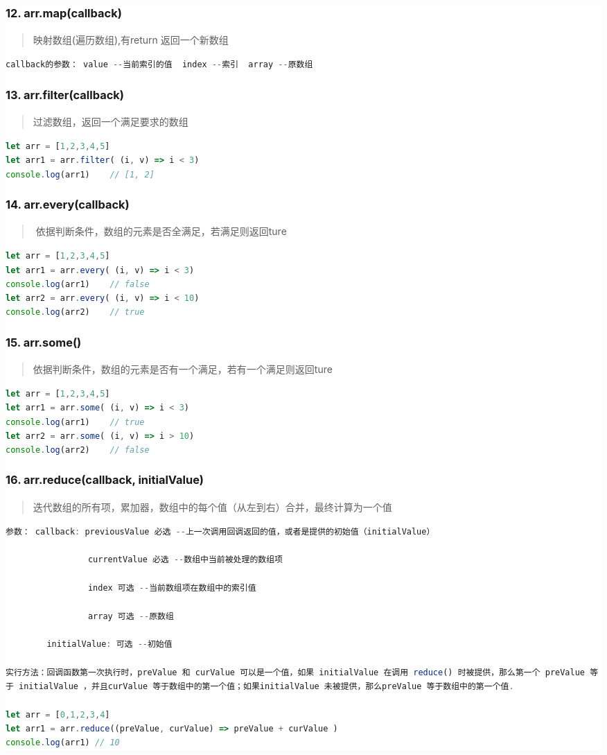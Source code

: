 ### 12. arr.map(callback) 
> 映射数组(遍历数组),有return 返回一个新数组

``` javascript
callback的参数： value --当前索引的值  index --索引  array --原数组
```

### 13. arr.filter(callback) 
> 过滤数组，返回一个满足要求的数组

``` javascript
let arr = [1,2,3,4,5]
let arr1 = arr.filter( (i, v) => i < 3)
console.log(arr1)    // [1, 2]
```

### 14. arr.every(callback)
> 依据判断条件，数组的元素是否全满足，若满足则返回ture

``` javascript
let arr = [1,2,3,4,5]
let arr1 = arr.every( (i, v) => i < 3)
console.log(arr1)    // false
let arr2 = arr.every( (i, v) => i < 10)
console.log(arr2)    // true
```

### 15. arr.some() 
> 依据判断条件，数组的元素是否有一个满足，若有一个满足则返回ture

``` javascript
let arr = [1,2,3,4,5]
let arr1 = arr.some( (i, v) => i < 3)
console.log(arr1)    // true
let arr2 = arr.some( (i, v) => i > 10)
console.log(arr2)    // false
```

### 16. arr.reduce(callback, initialValue) 
> 迭代数组的所有项，累加器，数组中的每个值（从左到右）合并，最终计算为一个值

``` javascript
参数： callback: previousValue 必选 --上一次调用回调返回的值，或者是提供的初始值（initialValue）

　　　　　　　　　　currentValue 必选 --数组中当前被处理的数组项

　　　　　　　　　　index 可选 --当前数组项在数组中的索引值

　　　　　　　　　　array 可选 --原数组

　　　　　initialValue: 可选 --初始值

实行方法：回调函数第一次执行时，preValue 和 curValue 可以是一个值，如果 initialValue 在调用 reduce() 时被提供，那么第一个 preValue 等于 initialValue ，并且curValue 等于数组中的第一个值；如果initialValue 未被提供，那么preValue 等于数组中的第一个值.

let arr = [0,1,2,3,4] 
let arr1 = arr.reduce((preValue, curValue) => preValue + curValue ) 
console.log(arr1) // 10
```
